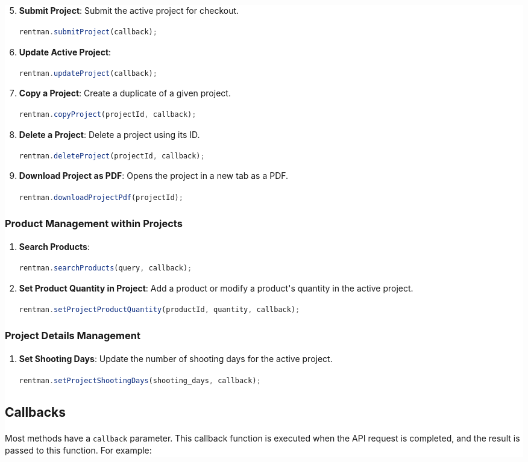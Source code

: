 5. **Submit Project**:
   Submit the active project for checkout.
    ```javascript
    rentman.submitProject(callback);
    ```

6. **Update Active Project**:
    ```javascript
    rentman.updateProject(callback);
    ```

7. **Copy a Project**:
   Create a duplicate of a given project.
    ```javascript
    rentman.copyProject(projectId, callback);
    ```

8. **Delete a Project**:
   Delete a project using its ID.
    ```javascript
    rentman.deleteProject(projectId, callback);
    ```

9. **Download Project as PDF**:
   Opens the project in a new tab as a PDF.
    ```javascript
    rentman.downloadProjectPdf(projectId);
    ```

### **Product Management within Projects**

1. **Search Products**:
    ```javascript
    rentman.searchProducts(query, callback);
    ```

2. **Set Product Quantity in Project**:
   Add a product or modify a product's quantity in the active project.
    ```javascript
    rentman.setProjectProductQuantity(productId, quantity, callback);
    ```

### **Project Details Management**

1. **Set Shooting Days**:
   Update the number of shooting days for the active project.
    ```javascript
    rentman.setProjectShootingDays(shooting_days, callback);
    ```

## **Callbacks**

Most methods have a `callback` parameter. This callback function is executed when the API request is completed, and the result is passed to this function. For example:
